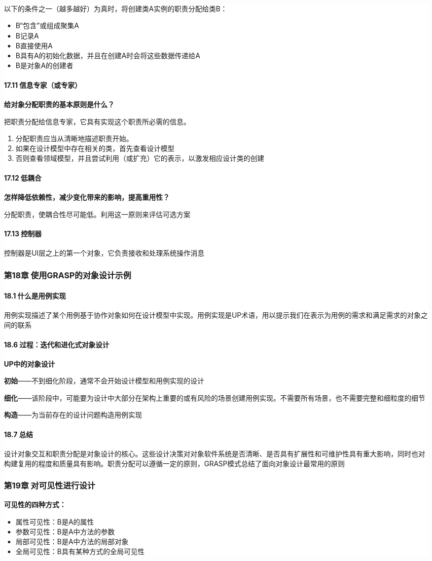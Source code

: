以下的条件之一（越多越好）为真时，将创建类A实例的职责分配给类B：

- B“包含”或组成聚集A
- B记录A
- B直接使用A
- B具有A的初始化数据，并且在创建A时会将这些数据传递给A
- B是对象A的创建者

#### 17.11 信息专家（或专家）

**给对象分配职责的基本原则是什么？**

把职责分配给信息专家，它具有实现这个职责所必需的信息。

1. 分配职责应当从清晰地描述职责开始。
2. 如果在设计模型中存在相关的类，首先查看设计模型
3. 否则查看领域模型，并且尝试利用（或扩充）它的表示，以激发相应设计类的创建

#### 17.12 低耦合

**怎样降低依赖性，减少变化带来的影响，提高重用性？**

分配职责，使耦合性尽可能低。利用这一原则来评估可选方案

#### 17.13 控制器

控制器是UI层之上的第一个对象，它负责接收和处理系统操作消息

### 第18章 使用GRASP的对象设计示例

#### 18.1 什么是用例实现

用例实现描述了某个用例基于协作对象如何在设计模型中实现。用例实现是UP术语，用以提示我们在表示为用例的需求和满足需求的对象之间的联系

#### 18.6 过程：迭代和进化式对象设计

**UP中的对象设计**

**初始**——不到细化阶段，通常不会开始设计模型和用例实现的设计

**细化**——该阶段中，可能要为设计中大部分在架构上重要的或有风险的场景创建用例实现。不需要所有场景，也不需要完整和细粒度的细节

**构造**——为当前存在的设计问题构造用例实现

#### 18.7 总结

设计对象交互和职责分配是对象设计的核心。这些设计决策对对象软件系统是否清晰、是否具有扩展性和可维护性具有重大影响，同时也对构建复用的程度和质量具有影响。职责分配可以遵循一定的原则，GRASP模式总结了面向对象设计最常用的原则

### 第19章 对可见性进行设计

**可见性的四种方式：**

- 属性可见性：B是A的属性
- 参数可见性：B是A中方法的参数
- 局部可见性：B是A中方法的局部对象
- 全局可见性：B具有某种方式的全局可见性
